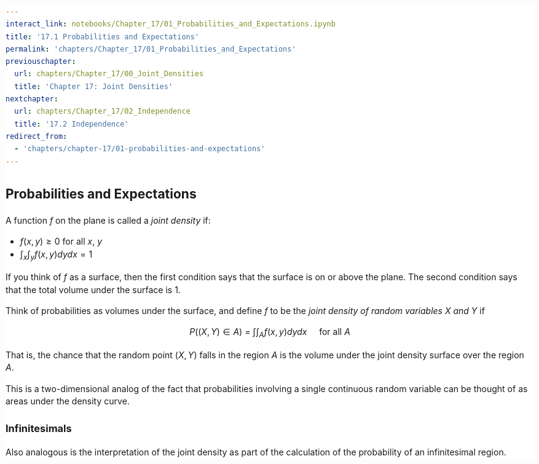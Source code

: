 ```yaml
---
interact_link: notebooks/Chapter_17/01_Probabilities_and_Expectations.ipynb
title: '17.1 Probabilities and Expectations'
permalink: 'chapters/Chapter_17/01_Probabilities_and_Expectations'
previouschapter:
  url: chapters/Chapter_17/00_Joint_Densities
  title: 'Chapter 17: Joint Densities'
nextchapter:
  url: chapters/Chapter_17/02_Independence
  title: '17.2 Independence'
redirect_from:
  - 'chapters/chapter-17/01-probabilities-and-expectations'
---
```


## Probabilities and Expectations

A function $f$ on the plane is called a *joint density* if:

- $f(x, y) \ge 0$ for all $x$, $y$ 
- $\int_x \int_y f(x, y)dydx = 1$

If you think of $f$ as a surface, then the first condition says that the surface is on or above the plane. The second condition says that the total volume under the surface is 1.

Think of probabilities as volumes under the surface, and define $f$ to be the *joint density of random variables $X$ and $Y$* if

$$
P((X, Y) \in A) ~ = ~ \mathop{\int \int}_A f(x,y)dydx ~~~~~ \text{for all } A
$$

That is, the chance that the random point $(X, Y)$ falls in the region $A$ is the volume under the joint density surface over the region $A$.

This is a two-dimensional analog of the fact that probabilities involving a single continuous random variable can be thought of as areas under the density curve.

### Infinitesimals
Also analogous is the interpretation of the joint density as part of the calculation of the probability of an infinitesimal region.